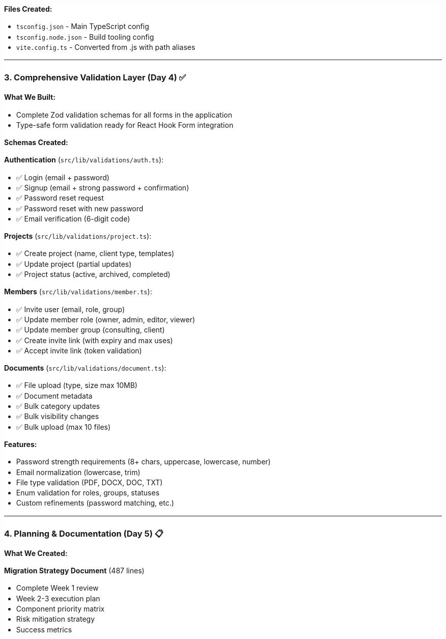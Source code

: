 **Files Created:**
- `tsconfig.json` - Main TypeScript config
- `tsconfig.node.json` - Build tooling config
- `vite.config.ts` - Converted from .js with path aliases

---

### 3. Comprehensive Validation Layer (Day 4) ✅

**What We Built:**
- Complete Zod validation schemas for all forms in the application
- Type-safe form validation ready for React Hook Form integration

**Schemas Created:**

**Authentication** (`src/lib/validations/auth.ts`):
- ✅ Login (email + password)
- ✅ Signup (email + strong password + confirmation)
- ✅ Password reset request
- ✅ Password reset with new password
- ✅ Email verification (6-digit code)

**Projects** (`src/lib/validations/project.ts`):
- ✅ Create project (name, client type, templates)
- ✅ Update project (partial updates)
- ✅ Project status (active, archived, completed)

**Members** (`src/lib/validations/member.ts`):
- ✅ Invite user (email, role, group)
- ✅ Update member role (owner, admin, editor, viewer)
- ✅ Update member group (consulting, client)
- ✅ Create invite link (with expiry and max uses)
- ✅ Accept invite link (token validation)

**Documents** (`src/lib/validations/document.ts`):
- ✅ File upload (type, size max 10MB)
- ✅ Document metadata
- ✅ Bulk category updates
- ✅ Bulk visibility changes
- ✅ Bulk upload (max 10 files)

**Features:**
- Password strength requirements (8+ chars, uppercase, lowercase, number)
- Email normalization (lowercase, trim)
- File type validation (PDF, DOCX, DOC, TXT)
- Enum validation for roles, groups, statuses
- Custom refinements (password matching, etc.)

---

### 4. Planning & Documentation (Day 5) 📋

**What We Created:**

**Migration Strategy Document** (487 lines)
- Complete Week 1 review
- Week 2-3 execution plan
- Component priority matrix
- Risk mitigation strategy
- Success metrics
